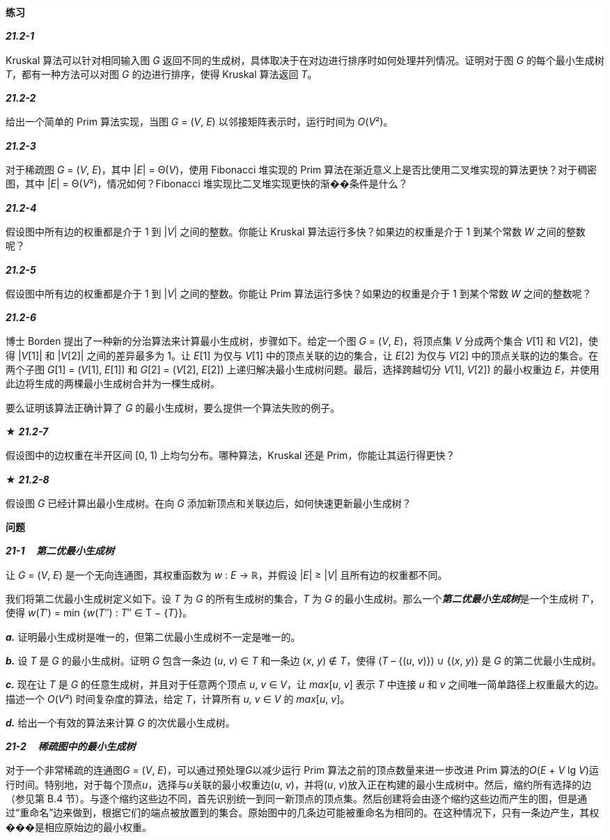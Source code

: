 **练习**

***21.2-1***

Kruskal 算法可以针对相同输入图 *G* 返回不同的生成树，具体取决于在对边进行排序时如何处理并列情况。证明对于图 *G* 的每个最小生成树 *T*，都有一种方法可以对图 *G* 的边进行排序，使得 Kruskal 算法返回 *T*。

***21.2-2***

给出一个简单的 Prim 算法实现，当图 *G* = (*V*, *E*) 以邻接矩阵表示时，运行时间为 *O*(*V*²)。

***21.2-3***

对于稀疏图 *G* = (*V*, *E*)，其中 |*E*| = Θ(*V*)，使用 Fibonacci 堆实现的 Prim 算法在渐近意义上是否比使用二叉堆实现的算法更快？对于稠密图，其中 |*E*| = Θ(*V*²)，情况如何？Fibonacci 堆实现比二叉堆实现更快的渐��条件是什么？

***21.2-4***

假设图中所有边的权重都是介于 1 到 |*V*| 之间的整数。你能让 Kruskal 算法运行多快？如果边的权重是介于 1 到某个常数 *W* 之间的整数呢？

***21.2-5***

假设图中所有边的权重都是介于 1 到 |*V*| 之间的整数。你能让 Prim 算法运行多快？如果边的权重是介于 1 到某个常数 *W* 之间的整数呢？

***21.2-6***

博士 Borden 提出了一种新的分治算法来计算最小生成树，步骤如下。给定一个图 *G* = (*V*, *E*)，将顶点集 *V* 分成两个集合 *V*[1] 和 *V*[2]，使得 |*V*[1]| 和 |*V*[2]| 之间的差异最多为 1。让 *E*[1] 为仅与 *V*[1] 中的顶点关联的边的集合，让 *E*[2] 为仅与 *V*[2] 中的顶点关联的边的集合。在两个子图 *G*[1] = (*V*[1], *E*[1]) 和 *G*[2] = (*V*[2], *E*[2]) 上递归解决最小生成树问题。最后，选择跨越切分 *V*[1], *V*[2]) 的最小权重边 *E*，并使用此边将生成的两棵最小生成树合并为一棵生成树。

要么证明该算法正确计算了 *G* 的最小生成树，要么提供一个算法失败的例子。

★ ***21.2-7***

假设图中的边权重在半开区间 [0, 1) 上均匀分布。哪种算法，Kruskal 还是 Prim，你能让其运行得更快？

★ ***21.2-8***

假设图 *G* 已经计算出最小生成树。在向 *G* 添加新顶点和关联边后，如何快速更新最小生成树？

**问题**

***21-1     第二优最小生成树***

让 *G* = (*V*, *E*) 是一个无向连通图，其权重函数为 *w* : *E* → ℝ，并假设 |*E*| ≥ |*V*| 且所有边的权重都不同。

我们将第二优最小生成树定义如下。设 *T* 为 *G* 的所有生成树的集合，*T* 为 *G* 的最小生成树。那么一个***第二优最小生成树***是一个生成树 *T*′，使得 *w*(*T*′) = min {*w*(*T*″) : *T*″ ∈ T − {*T*}}。

***a.*** 证明最小生成树是唯一的，但第二优最小生成树不一定是唯一的。

***b.*** 设 *T* 是 *G* 的最小生成树。证明 *G* 包含一条边 (*u*, *v*) ∈ *T* 和一条边 (*x*, *y*) ∉ *T*，使得 (*T* – {(*u*, *v*)}) ∪ {(*x*, *y*)} 是 *G* 的第二优最小生成树。

***c.*** 现在让 *T* 是 *G* 的任意生成树，并且对于任意两个顶点 *u*, *v* ∈ *V*，让 *max*[*u*, *v*] 表示 *T* 中连接 *u* 和 *v* 之间唯一简单路径上权重最大的边。描述一个 *O*(*V*²) 时间复杂度的算法，给定 *T*，计算所有 *u, v* ∈ *V* 的 *max*[*u*, *v*]。

***d.*** 给出一个有效的算法来计算 *G* 的次优最小生成树。

***21-2     稀疏图中的最小生成树***

对于一个非常稀疏的连通图*G* = (*V*, *E*)，可以通过预处理*G*以减少运行 Prim 算法之前的顶点数量来进一步改进 Prim 算法的*O*(*E* + *V* lg *V*)运行时间。特别地，对于每个顶点*u*，选择与*u*关联的最小权重边(*u*, *v*)，并将(*u*, *v*)放入正在构建的最小生成树中。然后，缩约所有选择的边（参见第 B.4 节）。与逐个缩约这些边不同，首先识别统一到同一新顶点的顶点集。然后创建将会由逐个缩约这些边而产生的图，但是通过“重命名”边来做到，根据它们的端点被放置到的集合。原始图中的几条边可能被重命名为相同的。在这种情况下，只有一条边产生，其权���是相应原始边的最小权重。
